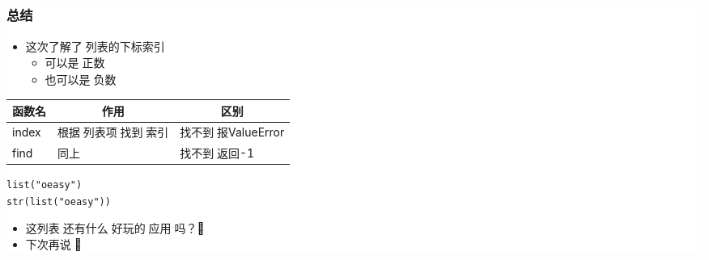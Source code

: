 ### 总结

- 这次了解了 列表的下标索引
	- 可以是 正数 
	- 也可以是 负数

|函数名|作用|区别|
|---|---|---|
|index|根据 列表项 找到 索引 | 找不到 报ValueError|
| find |同上|找不到 返回-1|

```
list("oeasy")
str(list("oeasy"))
```

- 这列表 还有什么 好玩的 应用 吗？🤔
- 下次再说 👋



